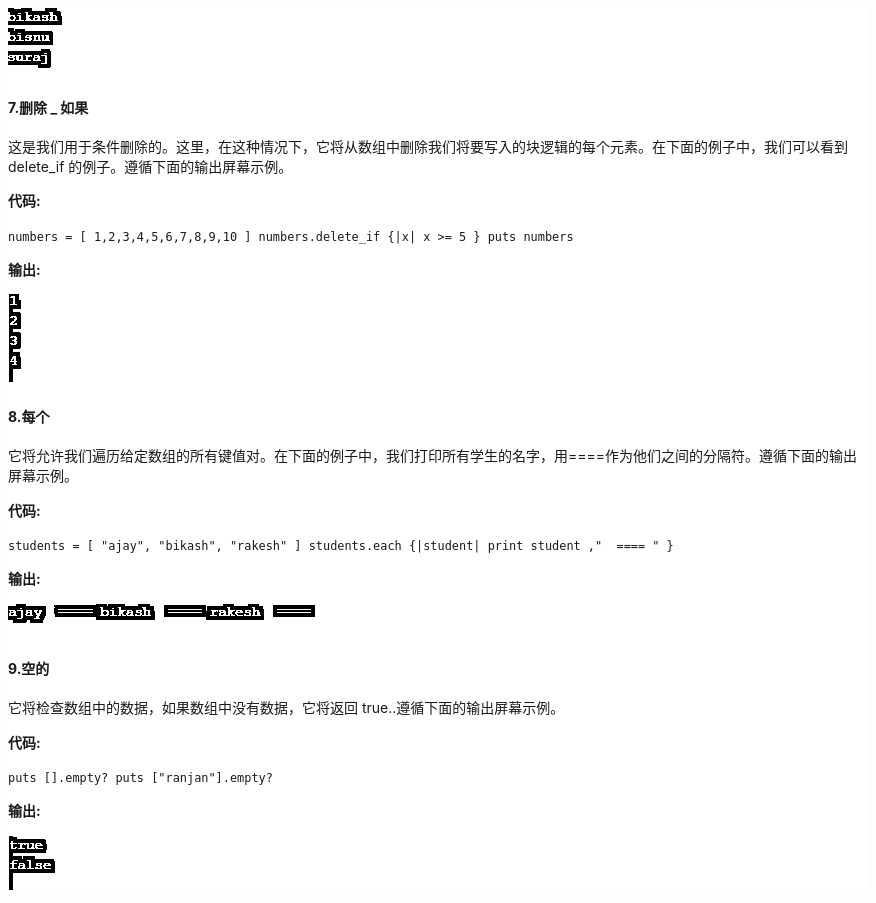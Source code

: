 ![Ruby Array Methods - 6](img/766a9f39e6ff628559a098354714c5cd.png)



#### 7.删除 _ 如果

这是我们用于条件删除的。这里，在这种情况下，它将从数组中删除我们将要写入的块逻辑的每个元素。在下面的例子中，我们可以看到 delete_if 的例子。遵循下面的输出屏幕示例。

**代码:**

`numbers = [ 1,2,3,4,5,6,7,8,9,10 ] numbers.delete_if {|x| x >= 5 }
puts numbers`

**输出:**

![Delete_if](img/42f393224e3b141e25b1ef96f35c4fa8.png)



#### 8.每个

它将允许我们遍历给定数组的所有键值对。在下面的例子中，我们打印所有学生的名字，用====作为他们之间的分隔符。遵循下面的输出屏幕示例。

**代码:**

`students = [ "ajay", "bikash", "rakesh" ] students.each {|student| print student ,"  ==== " }`

**输出:**

![each](img/af4fbc21c30d168da32c1d79cc0cacc0.png)



#### 9.空的

它将检查数组中的数据，如果数组中没有数据，它将返回 true..遵循下面的输出屏幕示例。

**代码:**

`puts [].empty?
puts ["ranjan"].empty?`

**输出:**

![empty](img/48ee2a219d0d254e1ac15cf3306c9f17.png)
